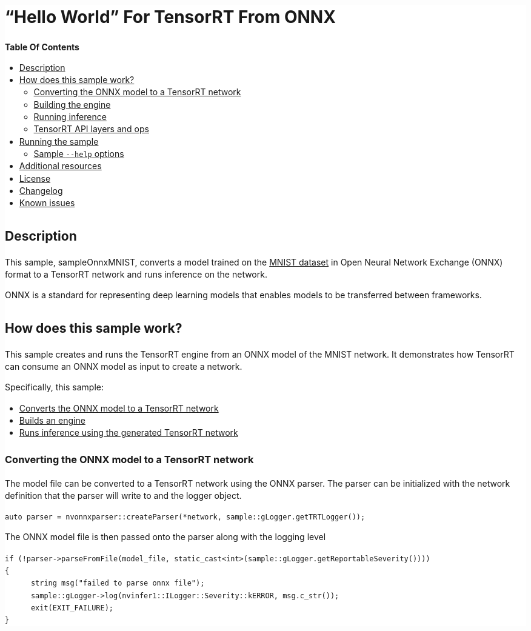 # “Hello World” For TensorRT From ONNX


**Table Of Contents**
- [Description](#description)
- [How does this sample work?](#how-does-this-sample-work)
	* [Converting the ONNX model to a TensorRT network](#converting-the-onnx-model-to-a-tensorrt-network)
	* [Building the engine](#building-the-engine)
	* [Running inference](#running-inference)
	* [TensorRT API layers and ops](#tensorrt-api-layers-and-ops)
- [Running the sample](#running-the-sample)
	* [Sample `--help` options](#sample-help-options)
- [Additional resources](#additional-resources)
- [License](#license)
- [Changelog](#changelog)
- [Known issues](#known-issues)

## Description

This sample, sampleOnnxMNIST, converts a model trained on the [MNIST dataset](https://github.com/onnx/models/tree/master/vision/classification/mnist) in Open Neural Network Exchange (ONNX) format to a TensorRT network and runs inference on the network.

ONNX is a standard for representing deep learning models that enables models to be transferred between frameworks.

## How does this sample work?

This sample creates and runs the TensorRT engine from an ONNX model of the MNIST network. It demonstrates how TensorRT can consume an ONNX model as input to create a network.

Specifically, this sample:
- [Converts the ONNX model to a TensorRT network](#converting-the-onnx-model-to-a-tensorrt-network)
- [Builds an engine](#building-an-engine)
- [Runs inference using the generated TensorRT network](#running-inference)

### Converting the ONNX model to a TensorRT network

The model file can be converted to a TensorRT network using the ONNX parser. The parser can be initialized with the
network definition that the parser will write to and the logger object.

`auto parser = nvonnxparser::createParser(*network, sample::gLogger.getTRTLogger());`

The ONNX model file is then passed onto the parser along with the logging level

```
if (!parser->parseFromFile(model_file, static_cast<int>(sample::gLogger.getReportableSeverity())))
{
	  string msg("failed to parse onnx file");
	  sample::gLogger->log(nvinfer1::ILogger::Severity::kERROR, msg.c_str());
	  exit(EXIT_FAILURE);
}
```
